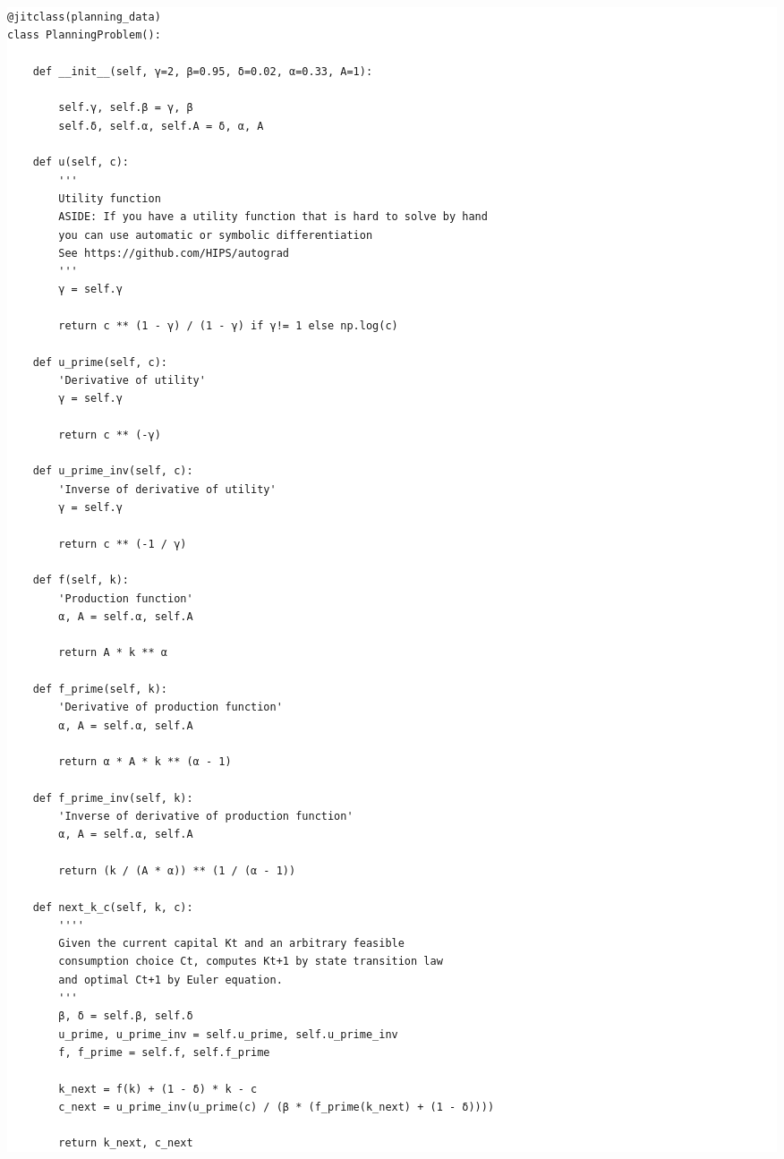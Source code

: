 ```{code-cell} python3
@jitclass(planning_data)
class PlanningProblem():

    def __init__(self, γ=2, β=0.95, δ=0.02, α=0.33, A=1):

        self.γ, self.β = γ, β
        self.δ, self.α, self.A = δ, α, A

    def u(self, c):
        '''
        Utility function
        ASIDE: If you have a utility function that is hard to solve by hand
        you can use automatic or symbolic differentiation
        See https://github.com/HIPS/autograd
        '''
        γ = self.γ

        return c ** (1 - γ) / (1 - γ) if γ!= 1 else np.log(c)

    def u_prime(self, c):
        'Derivative of utility'
        γ = self.γ

        return c ** (-γ)

    def u_prime_inv(self, c):
        'Inverse of derivative of utility'
        γ = self.γ

        return c ** (-1 / γ)

    def f(self, k):
        'Production function'
        α, A = self.α, self.A

        return A * k ** α

    def f_prime(self, k):
        'Derivative of production function'
        α, A = self.α, self.A

        return α * A * k ** (α - 1)

    def f_prime_inv(self, k):
        'Inverse of derivative of production function'
        α, A = self.α, self.A

        return (k / (A * α)) ** (1 / (α - 1))

    def next_k_c(self, k, c):
        ''''
        Given the current capital Kt and an arbitrary feasible
        consumption choice Ct, computes Kt+1 by state transition law
        and optimal Ct+1 by Euler equation.
        '''
        β, δ = self.β, self.δ
        u_prime, u_prime_inv = self.u_prime, self.u_prime_inv
        f, f_prime = self.f, self.f_prime

        k_next = f(k) + (1 - δ) * k - c
        c_next = u_prime_inv(u_prime(c) / (β * (f_prime(k_next) + (1 - δ))))

        return k_next, c_next
```